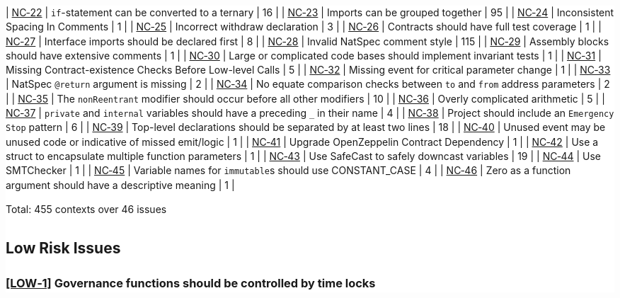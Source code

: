 | [NC&#x2011;22](#NC&#x2011;22) | `if`-statement can be converted to a ternary | 16 |
| [NC&#x2011;23](#NC&#x2011;23) | Imports can be grouped together | 95 |
| [NC&#x2011;24](#NC&#x2011;24) | Inconsistent Spacing In Comments | 1 |
| [NC&#x2011;25](#NC&#x2011;25) | Incorrect withdraw declaration | 3 |
| [NC&#x2011;26](#NC&#x2011;26) | Contracts should have full test coverage | 1 |
| [NC&#x2011;27](#NC&#x2011;27) | Interface imports should be declared first | 8 |
| [NC&#x2011;28](#NC&#x2011;28) | Invalid NatSpec comment style | 115 |
| [NC&#x2011;29](#NC&#x2011;29) | Assembly blocks should have extensive comments | 1 |
| [NC&#x2011;30](#NC&#x2011;30) | Large or complicated code bases should implement invariant tests | 1 |
| [NC&#x2011;31](#NC&#x2011;31) | Missing Contract-existence Checks Before Low-level Calls | 5 |
| [NC&#x2011;32](#NC&#x2011;32) | Missing event for critical parameter change | 1 |
| [NC&#x2011;33](#NC&#x2011;33) | NatSpec `@return` argument is missing | 2 |
| [NC&#x2011;34](#NC&#x2011;34) | No equate comparison checks between `to` and `from` address parameters | 2 |
| [NC&#x2011;35](#NC&#x2011;35) | The `nonReentrant` modifier should occur before all other modifiers | 10 |
| [NC&#x2011;36](#NC&#x2011;36) | Overly complicated arithmetic | 5 |
| [NC&#x2011;37](#NC&#x2011;37) | `private` and `internal` variables should have a preceding `_` in their name | 4 |
| [NC&#x2011;38](#NC&#x2011;38) | Project should include an `EmergencyStop` pattern | 6 |
| [NC&#x2011;39](#NC&#x2011;39) | Top-level declarations should be separated by at least two lines | 18 |
| [NC&#x2011;40](#NC&#x2011;40) | Unused event may be unused code or indicative of missed emit/logic | 1 |
| [NC&#x2011;41](#NC&#x2011;41) | Upgrade OpenZeppelin Contract Dependency | 1 |
| [NC&#x2011;42](#NC&#x2011;42) | Use a struct to encapsulate multiple function parameters | 1 |
| [NC&#x2011;43](#NC&#x2011;43) | Use SafeCast to safely downcast variables | 19 |
| [NC&#x2011;44](#NC&#x2011;44) | Use SMTChecker | 1 |
| [NC&#x2011;45](#NC&#x2011;45) | Variable names for `immutable`s should use CONSTANT_CASE | 4 |
| [NC&#x2011;46](#NC&#x2011;46) | Zero as a function argument should have a descriptive meaning | 1 |

Total: 455 contexts over 46 issues

## Low Risk Issues

### <a href="#qa-summary">[LOW&#x2011;1]</a><a name="LOW&#x2011;1"> Governance functions should be controlled by time locks 
